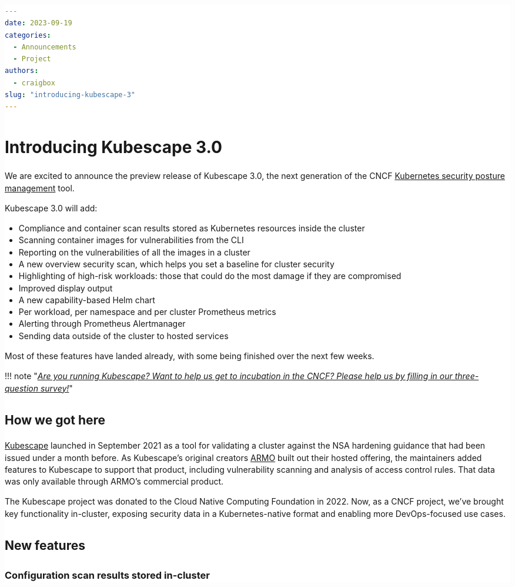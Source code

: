 ```yaml
---
date: 2023-09-19
categories:
  - Announcements
  - Project
authors:
  - craigbox
slug: "introducing-kubescape-3"
---
```


# Introducing Kubescape 3.0

We are excited to announce the preview release of Kubescape 3.0, the next generation of the CNCF [Kubernetes security posture management](https://www.armosec.io/glossary/kubernetes-security-posture-management/) tool.

Kubescape 3.0 will add:

* Compliance and container scan results stored as Kubernetes resources inside the cluster
* Scanning container images for vulnerabilities from the CLI
* Reporting on the vulnerabilities of all the images in a cluster 
* A new overview security scan, which helps you set a baseline for cluster security
* Highlighting of high-risk workloads: those that could do the most damage if they are compromised
* Improved display output
* A new capability-based Helm chart
* Per workload, per namespace and per cluster Prometheus metrics
* Alerting through Prometheus Alertmanager
* Sending data outside of the cluster to hosted services

Most of these features have landed already, with some being finished over the next few weeks.

!!! note "_[Are you running Kubescape? Want to help us get to incubation in the CNCF? Please help us by filling in our three-question survey!](https://kubescape.io/project/survey/)_"



## How we got here

[Kubescape](http://kubescape.io/) launched in September 2021 as a tool for validating a cluster against the NSA hardening guidance that had been issued under a month before. As Kubescape’s original creators [ARMO](https://armosec.io/) built out their hosted offering, the maintainers added features to Kubescape to support that product, including vulnerability scanning and analysis of access control rules. That data was only available through ARMO’s commercial product.

The Kubescape project was donated to the Cloud Native Computing Foundation in 2022. Now, as a CNCF project, we’ve brought key functionality in-cluster, exposing security data in a Kubernetes-native format and enabling more DevOps-focused use cases. 

## New features

### Configuration scan results stored in-cluster
